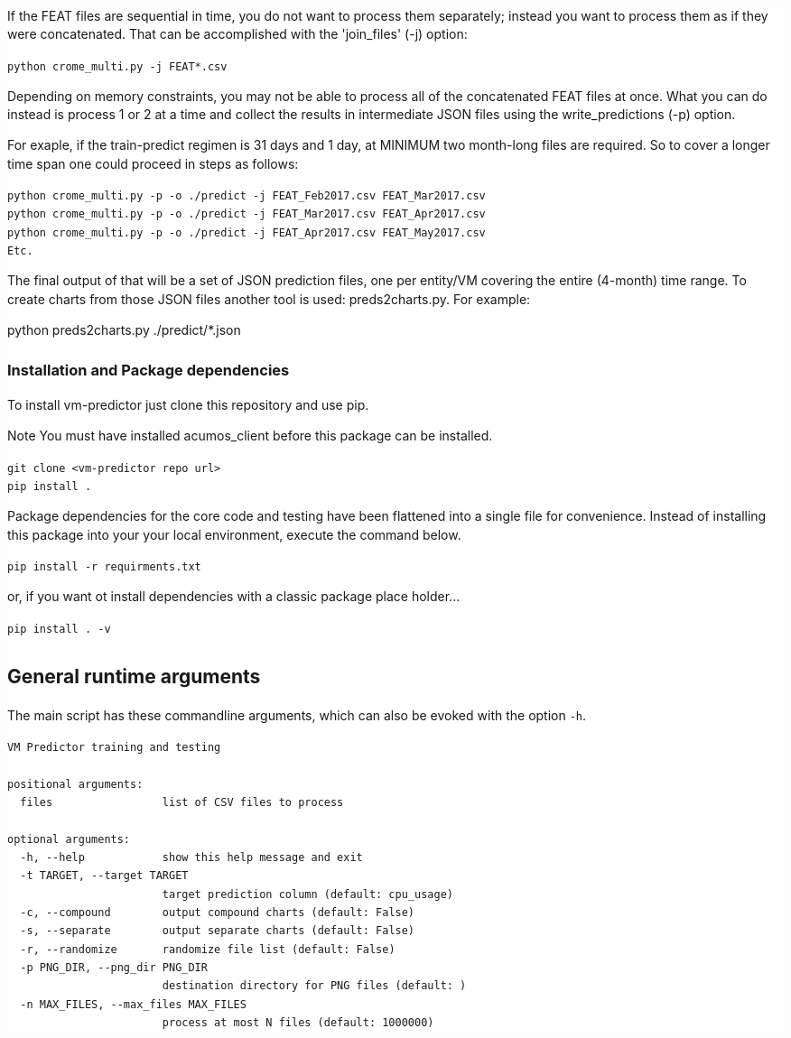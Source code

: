 If the FEAT files are sequential in time, you do not want to process them separately; instead you want to process them as if they were concatenated. That can be accomplished with the 'join_files' (-j) option:
```
python crome_multi.py -j FEAT*.csv
```
Depending on memory constraints, you may not be able to process all of the concatenated FEAT files at once. What you can do instead is process 1 or 2 at a time and collect the results in intermediate JSON files using the write_predictions (-p) option.

For exaple, if the train-predict regimen is 31 days and 1 day, at MINIMUM two month-long files are required. So to cover a longer time span one could proceed in steps as follows:
```
python crome_multi.py -p -o ./predict -j FEAT_Feb2017.csv FEAT_Mar2017.csv
python crome_multi.py -p -o ./predict -j FEAT_Mar2017.csv FEAT_Apr2017.csv
python crome_multi.py -p -o ./predict -j FEAT_Apr2017.csv FEAT_May2017.csv
Etc.
```
The final output of that will be a set of JSON prediction files, one per entity/VM covering the entire (4-month) time range. To create charts from those JSON files another tool is used: preds2charts.py. For example:

python preds2charts.py ./predict/*.json


### Installation and Package dependencies

To install vm-predictor just clone this repository and use pip.

Note You must have installed acumos_client before this package can be installed.

```
git clone <vm-predictor repo url>
pip install .
```

Package dependencies for the core code and testing have been flattened into a single file
for convenience. Instead of installing this package into your your local
environment, execute the command below.
```
pip install -r requirments.txt
```
or, if you want ot install dependencies with a classic package place holder...
```
pip install . -v
```


## General runtime arguments

The main script has these commandline arguments, which can also be evoked with the option `-h`.

```
VM Predictor training and testing

positional arguments:
  files                 list of CSV files to process

optional arguments:
  -h, --help            show this help message and exit
  -t TARGET, --target TARGET
                        target prediction column (default: cpu_usage)
  -c, --compound        output compound charts (default: False)
  -s, --separate        output separate charts (default: False)
  -r, --randomize       randomize file list (default: False)
  -p PNG_DIR, --png_dir PNG_DIR
                        destination directory for PNG files (default: )
  -n MAX_FILES, --max_files MAX_FILES
                        process at most N files (default: 1000000)
```
